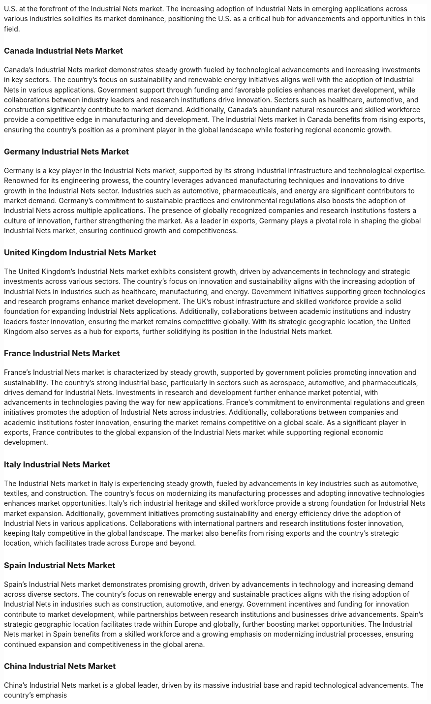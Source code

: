 U.S. at the forefront of the Industrial Nets market. The increasing adoption of Industrial Nets in emerging applications across various industries solidifies its market dominance, positioning the U.S. as a critical hub for advancements and opportunities in this field.</p><h3>Canada Industrial Nets Market</h3><p>Canada&rsquo;s Industrial Nets market demonstrates steady growth fueled by technological advancements and increasing investments in key sectors. The country&rsquo;s focus on sustainability and renewable energy initiatives aligns well with the adoption of Industrial Nets in various applications. Government support through funding and favorable policies enhances market development, while collaborations between industry leaders and research institutions drive innovation. Sectors such as healthcare, automotive, and construction significantly contribute to market demand. Additionally, Canada&rsquo;s abundant natural resources and skilled workforce provide a competitive edge in manufacturing and development. The Industrial Nets market in Canada benefits from rising exports, ensuring the country&rsquo;s position as a prominent player in the global landscape while fostering regional economic growth.</p><h3>Germany Industrial Nets Market</h3><p>Germany is a key player in the Industrial Nets market, supported by its strong industrial infrastructure and technological expertise. Renowned for its engineering prowess, the country leverages advanced manufacturing techniques and innovations to drive growth in the Industrial Nets sector. Industries such as automotive, pharmaceuticals, and energy are significant contributors to market demand. Germany&rsquo;s commitment to sustainable practices and environmental regulations also boosts the adoption of Industrial Nets across multiple applications. The presence of globally recognized companies and research institutions fosters a culture of innovation, further strengthening the market. As a leader in exports, Germany plays a pivotal role in shaping the global Industrial Nets market, ensuring continued growth and competitiveness.</p><h3>United Kingdom Industrial Nets Market</h3><p>The United Kingdom&rsquo;s Industrial Nets market exhibits consistent growth, driven by advancements in technology and strategic investments across various sectors. The country&rsquo;s focus on innovation and sustainability aligns with the increasing adoption of Industrial Nets in industries such as healthcare, manufacturing, and energy. Government initiatives supporting green technologies and research programs enhance market development. The UK&rsquo;s robust infrastructure and skilled workforce provide a solid foundation for expanding Industrial Nets applications. Additionally, collaborations between academic institutions and industry leaders foster innovation, ensuring the market remains competitive globally. With its strategic geographic location, the United Kingdom also serves as a hub for exports, further solidifying its position in the Industrial Nets market.</p><h3>France Industrial Nets Market</h3><p>France&rsquo;s Industrial Nets market is characterized by steady growth, supported by government policies promoting innovation and sustainability. The country&rsquo;s strong industrial base, particularly in sectors such as aerospace, automotive, and pharmaceuticals, drives demand for Industrial Nets. Investments in research and development further enhance market potential, with advancements in technologies paving the way for new applications. France&rsquo;s commitment to environmental regulations and green initiatives promotes the adoption of Industrial Nets across industries. Additionally, collaborations between companies and academic institutions foster innovation, ensuring the market remains competitive on a global scale. As a significant player in exports, France contributes to the global expansion of the Industrial Nets market while supporting regional economic development.</p><h3>Italy Industrial Nets Market</h3><p>The Industrial Nets market in Italy is experiencing steady growth, fueled by advancements in key industries such as automotive, textiles, and construction. The country&rsquo;s focus on modernizing its manufacturing processes and adopting innovative technologies enhances market opportunities. Italy&rsquo;s rich industrial heritage and skilled workforce provide a strong foundation for Industrial Nets market expansion. Additionally, government initiatives promoting sustainability and energy efficiency drive the adoption of Industrial Nets in various applications. Collaborations with international partners and research institutions foster innovation, keeping Italy competitive in the global landscape. The market also benefits from rising exports and the country&rsquo;s strategic location, which facilitates trade across Europe and beyond.</p><h3>Spain Industrial Nets Market</h3><p>Spain&rsquo;s Industrial Nets market demonstrates promising growth, driven by advancements in technology and increasing demand across diverse sectors. The country&rsquo;s focus on renewable energy and sustainable practices aligns with the rising adoption of Industrial Nets in industries such as construction, automotive, and energy. Government incentives and funding for innovation contribute to market development, while partnerships between research institutions and businesses drive advancements. Spain&rsquo;s strategic geographic location facilitates trade within Europe and globally, further boosting market opportunities. The Industrial Nets market in Spain benefits from a skilled workforce and a growing emphasis on modernizing industrial processes, ensuring continued expansion and competitiveness in the global arena.</p><h3>China Industrial Nets Market</h3><p>China&rsquo;s Industrial Nets market is a global leader, driven by its massive industrial base and rapid technological advancements. The country&rsquo;s emphasis